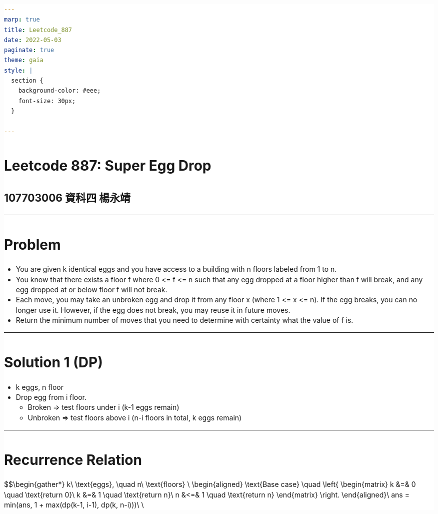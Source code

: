 ```yaml
---
marp: true
title: Leetcode_887
date: 2022-05-03
paginate: true
theme: gaia
style: |
  section {
    background-color: #eee;
    font-size: 30px;
  }

---
```



# Leetcode 887: Super Egg Drop
## 107703006 資科四 楊永靖

---

# Problem

- You are given k identical eggs and you have access to a building with n floors labeled from 1 to n.
- You know that there exists a floor f where 0 <= f <= n such that any egg dropped at a floor higher than f will break, and any egg dropped at or below floor f will not break.
- Each move, you may take an unbroken egg and drop it from any floor x (where 1 <= x <= n). If the egg breaks, you can no longer use it. However, if the egg does not break, you may reuse it in future moves.
- Return the minimum number of moves that you need to determine with certainty what the value of f is.

---

# Solution 1 (DP)
- k eggs, n floor
- Drop egg from i floor.
  - Broken => test floors under i (k-1 eggs remain)
  - Unbroken => test floors above i (n-i floors in total, k eggs remain)

---

# Recurrence Relation
$$\begin{gather*}
    k\ \text{eggs}, \quad n\ \text{floors} \\
    \begin{aligned}
        \text{Base case} \quad
        \left\{
            \begin{matrix}
                k &=& 0 \quad \text{return 0}\\
                k &=& 1 \quad \text{return n}\\
                n &<=& 1 \quad \text{return n}
            \end{matrix}
        \right.
    \end{aligned}\\
    ans = min(ans, 1 + max(dp(k-1, i-1), dp(k, n-i)))\\
    \\